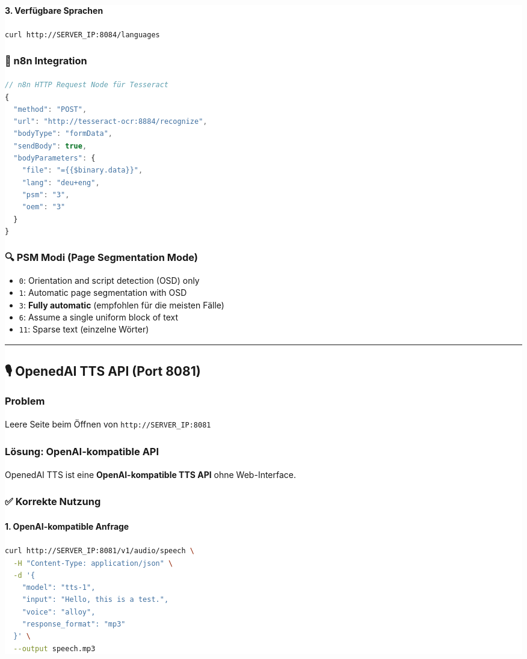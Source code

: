 #### 3. Verfügbare Sprachen
```bash
curl http://SERVER_IP:8084/languages
```

### 📝 n8n Integration

```javascript
// n8n HTTP Request Node für Tesseract
{
  "method": "POST",
  "url": "http://tesseract-ocr:8884/recognize",
  "bodyType": "formData",
  "sendBody": true,
  "bodyParameters": {
    "file": "={{$binary.data}}",
    "lang": "deu+eng",
    "psm": "3",
    "oem": "3"
  }
}
```

### 🔍 PSM Modi (Page Segmentation Mode)
- `0`: Orientation and script detection (OSD) only
- `1`: Automatic page segmentation with OSD
- `3`: **Fully automatic** (empfohlen für die meisten Fälle)
- `6`: Assume a single uniform block of text
- `11`: Sparse text (einzelne Wörter)

---

## 🎙️ OpenedAI TTS API (Port 8081)

### Problem
Leere Seite beim Öffnen von `http://SERVER_IP:8081`

### Lösung: OpenAI-kompatible API

OpenedAI TTS ist eine **OpenAI-kompatible TTS API** ohne Web-Interface.

### ✅ Korrekte Nutzung

#### 1. OpenAI-kompatible Anfrage
```bash
curl http://SERVER_IP:8081/v1/audio/speech \
  -H "Content-Type: application/json" \
  -d '{
    "model": "tts-1",
    "input": "Hello, this is a test.",
    "voice": "alloy",
    "response_format": "mp3"
  }' \
  --output speech.mp3
```
